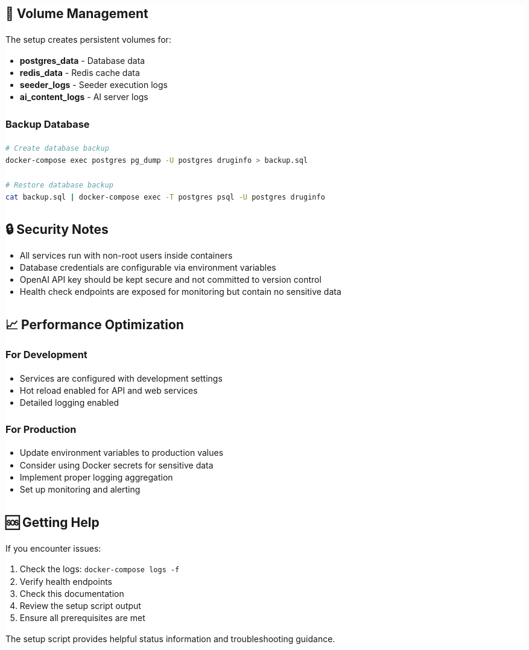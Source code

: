 ## 📁 Volume Management

The setup creates persistent volumes for:

- **postgres_data** - Database data
- **redis_data** - Redis cache data  
- **seeder_logs** - Seeder execution logs
- **ai_content_logs** - AI server logs

### Backup Database
```bash
# Create database backup
docker-compose exec postgres pg_dump -U postgres druginfo > backup.sql

# Restore database backup
cat backup.sql | docker-compose exec -T postgres psql -U postgres druginfo
```

## 🔒 Security Notes

- All services run with non-root users inside containers
- Database credentials are configurable via environment variables
- OpenAI API key should be kept secure and not committed to version control
- Health check endpoints are exposed for monitoring but contain no sensitive data

## 📈 Performance Optimization

### For Development
- Services are configured with development settings
- Hot reload enabled for API and web services
- Detailed logging enabled

### For Production
- Update environment variables to production values
- Consider using Docker secrets for sensitive data
- Implement proper logging aggregation
- Set up monitoring and alerting

## 🆘 Getting Help

If you encounter issues:

1. Check the logs: `docker-compose logs -f`
2. Verify health endpoints
3. Check this documentation
4. Review the setup script output
5. Ensure all prerequisites are met

The setup script provides helpful status information and troubleshooting guidance.